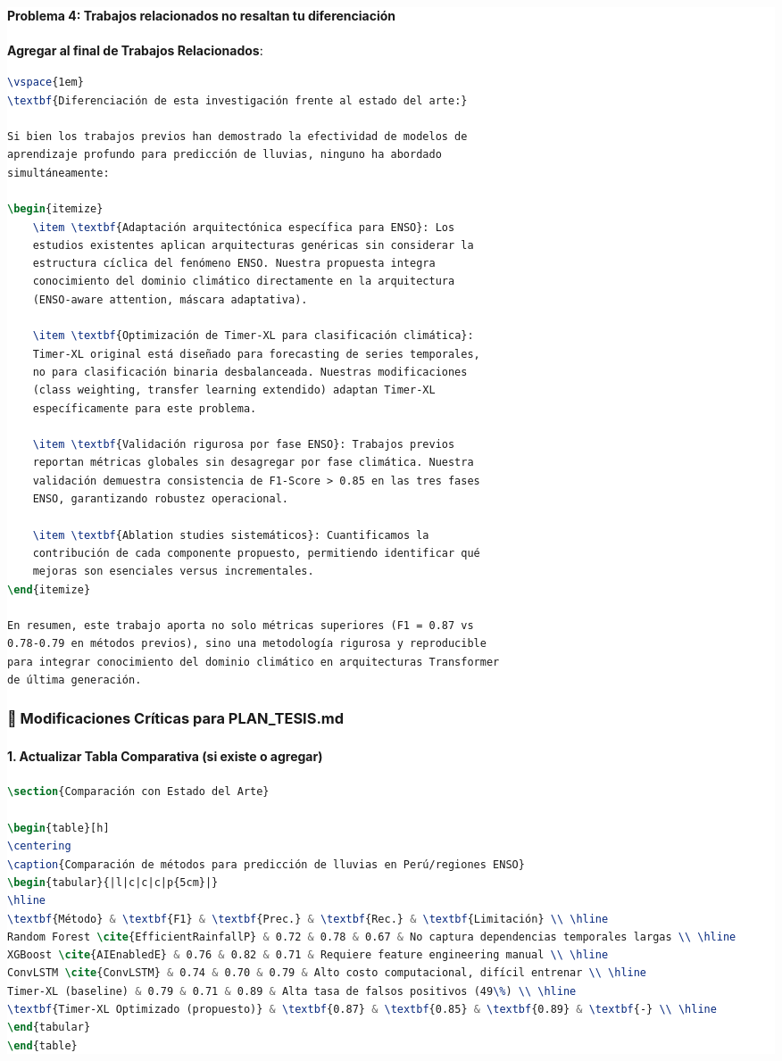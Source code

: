 #### Problema 4: Trabajos relacionados no resaltan tu diferenciación

**Agregar al final de Trabajos Relacionados**:
```latex
\vspace{1em}
\textbf{Diferenciación de esta investigación frente al estado del arte:}

Si bien los trabajos previos han demostrado la efectividad de modelos de 
aprendizaje profundo para predicción de lluvias, ninguno ha abordado 
simultáneamente:

\begin{itemize}
    \item \textbf{Adaptación arquitectónica específica para ENSO}: Los 
    estudios existentes aplican arquitecturas genéricas sin considerar la 
    estructura cíclica del fenómeno ENSO. Nuestra propuesta integra 
    conocimiento del dominio climático directamente en la arquitectura 
    (ENSO-aware attention, máscara adaptativa).
    
    \item \textbf{Optimización de Timer-XL para clasificación climática}: 
    Timer-XL original está diseñado para forecasting de series temporales, 
    no para clasificación binaria desbalanceada. Nuestras modificaciones 
    (class weighting, transfer learning extendido) adaptan Timer-XL 
    específicamente para este problema.
    
    \item \textbf{Validación rigurosa por fase ENSO}: Trabajos previos 
    reportan métricas globales sin desagregar por fase climática. Nuestra 
    validación demuestra consistencia de F1-Score > 0.85 en las tres fases 
    ENSO, garantizando robustez operacional.
    
    \item \textbf{Ablation studies sistemáticos}: Cuantificamos la 
    contribución de cada componente propuesto, permitiendo identificar qué 
    mejoras son esenciales versus incrementales.
\end{itemize}

En resumen, este trabajo aporta no solo métricas superiores (F1 = 0.87 vs 
0.78-0.79 en métodos previos), sino una metodología rigurosa y reproducible 
para integrar conocimiento del dominio climático en arquitecturas Transformer 
de última generación.
```

### 🎯 Modificaciones Críticas para PLAN_TESIS.md

#### 1. Actualizar Tabla Comparativa (si existe o agregar)

```latex
\section{Comparación con Estado del Arte}

\begin{table}[h]
\centering
\caption{Comparación de métodos para predicción de lluvias en Perú/regiones ENSO}
\begin{tabular}{|l|c|c|c|p{5cm}|}
\hline
\textbf{Método} & \textbf{F1} & \textbf{Prec.} & \textbf{Rec.} & \textbf{Limitación} \\ \hline
Random Forest \cite{EfficientRainfallP} & 0.72 & 0.78 & 0.67 & No captura dependencias temporales largas \\ \hline
XGBoost \cite{AIEnabledE} & 0.76 & 0.82 & 0.71 & Requiere feature engineering manual \\ \hline
ConvLSTM \cite{ConvLSTM} & 0.74 & 0.70 & 0.79 & Alto costo computacional, difícil entrenar \\ \hline
Timer-XL (baseline) & 0.79 & 0.71 & 0.89 & Alta tasa de falsos positivos (49\%) \\ \hline
\textbf{Timer-XL Optimizado (propuesto)} & \textbf{0.87} & \textbf{0.85} & \textbf{0.89} & \textbf{-} \\ \hline
\end{tabular}
\end{table}
```